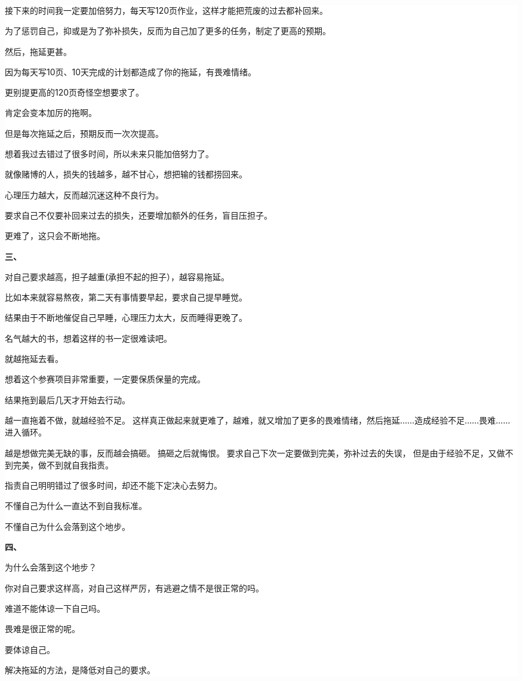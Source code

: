 接下来的时间我一定要加倍努力，每天写120页作业，这样才能把荒废的过去都补回来。

为了惩罚自己，抑或是为了弥补损失，反而为自己加了更多的任务，制定了更高的预期。

然后，拖延更甚。

因为每天写10页、10天完成的计划都造成了你的拖延，有畏难情绪。

更别提更高的120页奇怪空想要求了。

肯定会变本加厉的拖啊。

但是每次拖延之后，预期反而一次次提高。

想着我过去错过了很多时间，所以未来只能加倍努力了。

就像赌博的人，损失的钱越多，越不甘心，想把输的钱都捞回来。

心理压力越大，反而越沉迷这种不良行为。

要求自己不仅要补回来过去的损失，还要增加额外的任务，盲目压担子。

更难了，这只会不断地拖。

**三、**

对自己要求越高，担子越重(承担不起的担子），越容易拖延。

比如本来就容易熬夜，第二天有事情要早起，要求自己提早睡觉。

结果由于不断地催促自己早睡，心理压力太大，反而睡得更晚了。

名气越大的书，想着这样的书一定很难读吧。

就越拖延去看。

想着这个参赛项目非常重要，一定要保质保量的完成。

结果拖到最后几天才开始去行动。

越一直拖着不做，就越经验不足。  这样真正做起来就更难了，越难，就又增加了更多的畏难情绪，然后拖延……造成经验不足……畏难……进入循环。

越是想做完美无缺的事，反而越会搞砸。  搞砸之后就悔恨。  要求自己下次一定要做到完美，弥补过去的失误，
但是由于经验不足，又做不到完美，做不到就自我指责。

指责自己明明错过了很多时间，却还不能下定决心去努力。

不懂自己为什么一直达不到自我标准。

不懂自己为什么会落到这个地步。

**四、**

为什么会落到这个地步？

你对自己要求这样高，对自己这样严厉，有逃避之情不是很正常的吗。

难道不能体谅一下自己吗。

畏难是很正常的呢。

要体谅自己。

解决拖延的方法，是降低对自己的要求。

